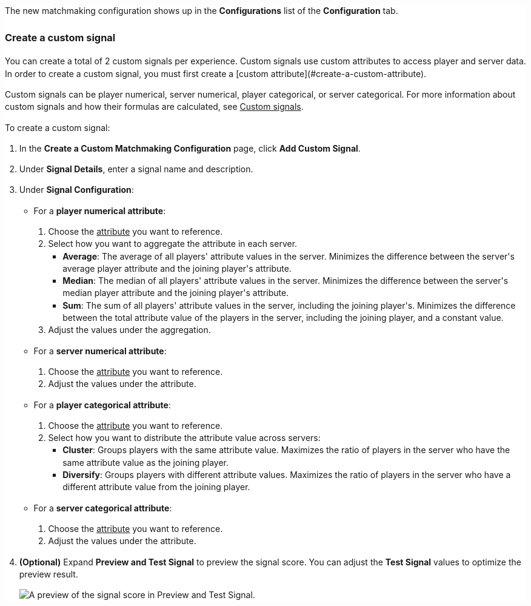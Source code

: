 The new matchmaking configuration shows up in the **Configurations** list of the **Configuration** tab.

### Create a custom signal

<Alert severity="info">
  You can create a total of 2 custom signals per experience.
</Alert>

<Alert severity="info">
  Custom signals use custom attributes to access player and server data. In order to create a custom signal, you must first create a [custom attribute](#create-a-custom-attribute).
</Alert>

Custom signals can be player numerical, server numerical, player categorical, or server categorical. For more information about custom signals and how their formulas are calculated, see [Custom signals](./attributes-and-signals.md#custom-signals).

To create a custom signal:

1. In the **Create a Custom Matchmaking Configuration** page, click **Add Custom Signal**.
2. Under **Signal Details**, enter a signal name and description.
3. Under **Signal Configuration**:

    - For a **player numerical attribute**:
        1. Choose the [attribute](#create-a-custom-attribute) you want to reference.
        2. Select how you want to aggregate the attribute in each server.
            - **Average**: The average of all players' attribute values in the server. Minimizes the difference between the server's average player attribute and the joining player's attribute.
            - **Median**: The median of all players' attribute values in the server. Minimizes the difference between the server's median player attribute and the joining player's attribute.
            - **Sum**: The sum of all players' attribute values in the server, including the joining player's. Minimizes the difference between the total attribute value of the players in the server, including the joining player, and a constant value.
        3. Adjust the values under the aggregation.

    - For a **server numerical attribute**:
        1. Choose the [attribute](#create-a-custom-attribute) you want to reference.
        2. Adjust the values under the attribute.

    - For a **player categorical attribute**:
        1. Choose the [attribute](#create-a-custom-attribute) you want to reference.
        2. Select how you want to distribute the attribute value across servers:
            - **Cluster**: Groups players with the same attribute value. Maximizes the ratio of players in the server who have the same attribute value as the joining player.
            - **Diversify**: Groups players with different attribute values. Maximizes the ratio of players in the server who have a different attribute value from the joining player.

    - For a **server categorical attribute**:
        1. Choose the [attribute](#create-a-custom-attribute) you want to reference.
        2. Adjust the values under the attribute.

4. **(Optional)** Expand **Preview and Test Signal** to preview the signal score. You can adjust the **Test Signal** values to optimize the preview result.

   <img src="../assets/matchmaking/Preview_Custom_Signal.png" width="600" alt="A preview of the signal score in Preview and Test Signal." />
